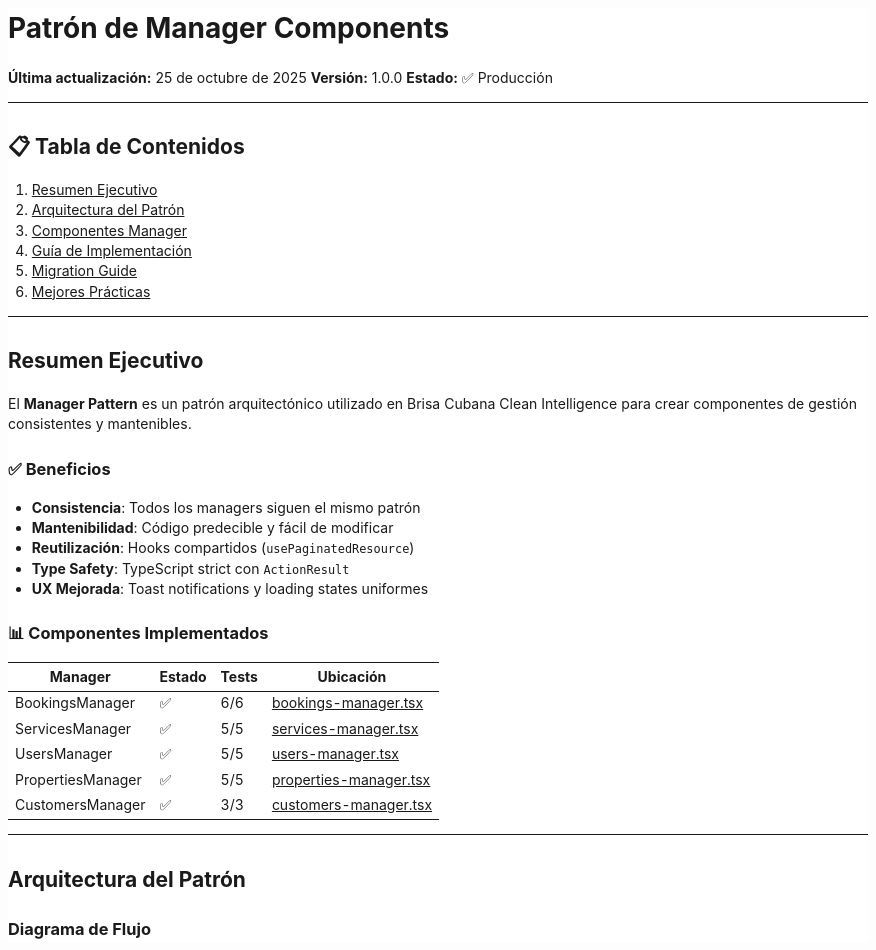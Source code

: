 # Patrón de Manager Components

**Última actualización:** 25 de octubre de 2025
**Versión:** 1.0.0
**Estado:** ✅ Producción

---

## 📋 Tabla de Contenidos

1. [Resumen Ejecutivo](#resumen-ejecutivo)
2. [Arquitectura del Patrón](#arquitectura-del-patrón)
3. [Componentes Manager](#componentes-manager)
4. [Guía de Implementación](#guía-de-implementación)
5. [Migration Guide](#migration-guide)
6. [Mejores Prácticas](#mejores-prácticas)

---

## Resumen Ejecutivo

El **Manager Pattern** es un patrón arquitectónico utilizado en Brisa Cubana Clean Intelligence para crear componentes de gestión consistentes y mantenibles.

### ✅ Beneficios

- **Consistencia**: Todos los managers siguen el mismo patrón
- **Mantenibilidad**: Código predecible y fácil de modificar
- **Reutilización**: Hooks compartidos (`usePaginatedResource`)
- **Type Safety**: TypeScript strict con `ActionResult`
- **UX Mejorada**: Toast notifications y loading states uniformes

### 📊 Componentes Implementados

| Manager           | Estado | Tests | Ubicación                                                                  |
| ----------------- | ------ | ----- | -------------------------------------------------------------------------- |
| BookingsManager   | ✅     | 6/6   | [bookings-manager.tsx](../../apps/web/components/bookings-manager.tsx)     |
| ServicesManager   | ✅     | 5/5   | [services-manager.tsx](../../apps/web/components/services-manager.tsx)     |
| UsersManager      | ✅     | 5/5   | [users-manager.tsx](../../apps/web/components/users-manager.tsx)           |
| PropertiesManager | ✅     | 5/5   | [properties-manager.tsx](../../apps/web/components/properties-manager.tsx) |
| CustomersManager  | ✅     | 3/3   | [customers-manager.tsx](../../apps/web/components/customers-manager.tsx)   |

---

## Arquitectura del Patrón

### Diagrama de Flujo
